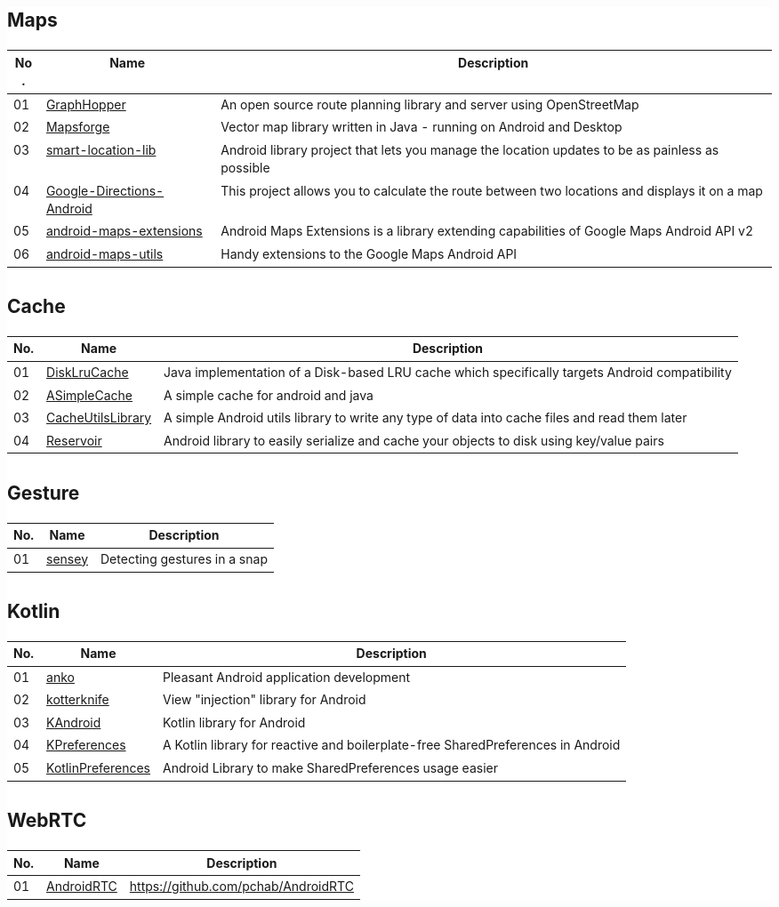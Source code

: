 ## Maps
No. | Name | Description
--- | --- | ---
01 | [GraphHopper](https://graphhopper.com) | An open source route planning library and server using OpenStreetMap
02 | [Mapsforge](https://github.com/mapsforge/mapsforge) | Vector map library written in Java - running on Android and Desktop
03 | [smart-location-lib](https://github.com/mrmans0n/smart-location-lib) | Android library project that lets you manage the location updates to be as painless as possible
04 | [Google-Directions-Android](https://github.com/jd-alexander/Google-Directions-Android) | This project allows you to calculate the route between two locations and displays it on a map
05 | [android-maps-extensions](https://github.com/mg6maciej/android-maps-extensions) | Android Maps Extensions is a library extending capabilities of Google Maps Android API v2
06 | [android-maps-utils](https://github.com/googlemaps/android-maps-utils) | Handy extensions to the Google Maps Android API

## Cache
No. | Name | Description
--- | --- | ---
01 | [DiskLruCache](https://github.com/JakeWharton/DiskLruCache) | Java implementation of a Disk-based LRU cache which specifically targets Android compatibility
02 | [ASimpleCache](https://github.com/yangfuhai/ASimpleCache) | A simple cache for android and java
03 | [CacheUtilsLibrary](https://github.com/westlinkin/CacheUtilsLibrary) | A simple Android utils library to write any type of data into cache files and read them later
04 | [Reservoir](https://github.com/anupcowkur/Reservoir) | Android library to easily serialize and cache your objects to disk using key/value pairs

## Gesture
No. | Name | Description
--- | --- | ---
01 | [sensey](https://github.com/nisrulz/sensey) | Detecting gestures in a snap

## Kotlin
No. | Name | Description
--- | --- | ---
01 | [anko](https://github.com/Kotlin/anko) | Pleasant Android application development
02 | [kotterknife](https://github.com/JakeWharton/kotterknife) | View "injection" library for Android
03 | [KAndroid](https://github.com/pawegio/KAndroid) | Kotlin library for Android
04 | [KPreferences](https://github.com/mohamad-amin/KPreferences) | A Kotlin library for reactive and boilerplate-free SharedPreferences in Android
05 | [KotlinPreferences](https://github.com/MarcinMoskala/KotlinPreferences) | Android Library to make SharedPreferences usage easier

## WebRTC
No. | Name | Description
--- | --- | ---
01 | [AndroidRTC](https://github.com/pchab/AndroidRTC) | https://github.com/pchab/AndroidRTC
